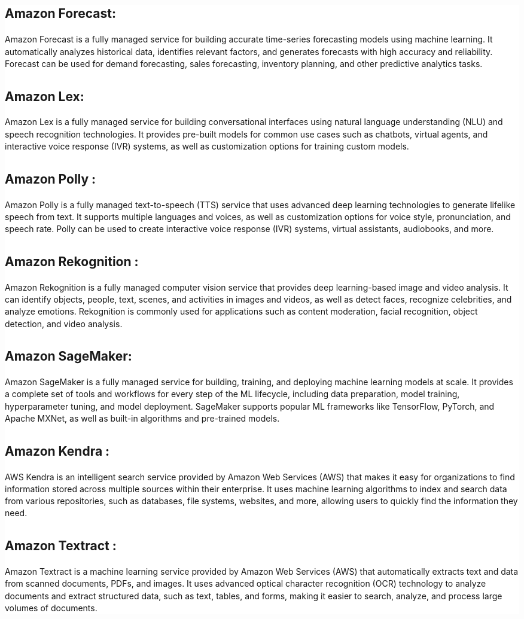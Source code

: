 ## Amazon Forecast:

Amazon Forecast is a fully managed service for building accurate time-series forecasting models using machine learning. It automatically analyzes historical data, identifies relevant factors, and generates forecasts with high accuracy and reliability. Forecast can be used for demand forecasting, sales forecasting, inventory planning, and other predictive analytics tasks.

## Amazon Lex:

Amazon Lex is a fully managed service for building conversational interfaces using natural language understanding (NLU) and speech recognition technologies. It provides pre-built models for common use cases such as chatbots, virtual agents, and interactive voice response (IVR) systems, as well as customization options for training custom models.

## Amazon Polly :

Amazon Polly is a fully managed text-to-speech (TTS) service that uses advanced deep learning technologies to generate lifelike speech from text. It supports multiple languages and voices, as well as customization options for voice style, pronunciation, and speech rate. Polly can be used to create interactive voice response (IVR) systems, virtual assistants, audiobooks, and more.

## Amazon Rekognition :

Amazon Rekognition is a fully managed computer vision service that provides deep learning-based image and video analysis. It can identify objects, people, text, scenes, and activities in images and videos, as well as detect faces, recognize celebrities, and analyze emotions. Rekognition is commonly used for applications such as content moderation, facial recognition, object detection, and video analysis.

## Amazon SageMaker:

Amazon SageMaker is a fully managed service for building, training, and deploying machine learning models at scale. It provides a complete set of tools and workflows for every step of the ML lifecycle, including data preparation, model training, hyperparameter tuning, and model deployment. SageMaker supports popular ML frameworks like TensorFlow, PyTorch, and Apache MXNet, as well as built-in algorithms and pre-trained models.

## Amazon Kendra :

AWS Kendra is an intelligent search service provided by Amazon Web Services (AWS) that makes it easy for organizations to find information stored across multiple sources within their enterprise. It uses machine learning algorithms to index and search data from various repositories, such as databases, file systems, websites, and more, allowing users to quickly find the information they need.

## Amazon Textract :

Amazon Textract is a machine learning service provided by Amazon Web Services (AWS) that automatically extracts text and data from scanned documents, PDFs, and images. It uses advanced optical character recognition (OCR) technology to analyze documents and extract structured data, such as text, tables, and forms, making it easier to search, analyze, and process large volumes of documents.
